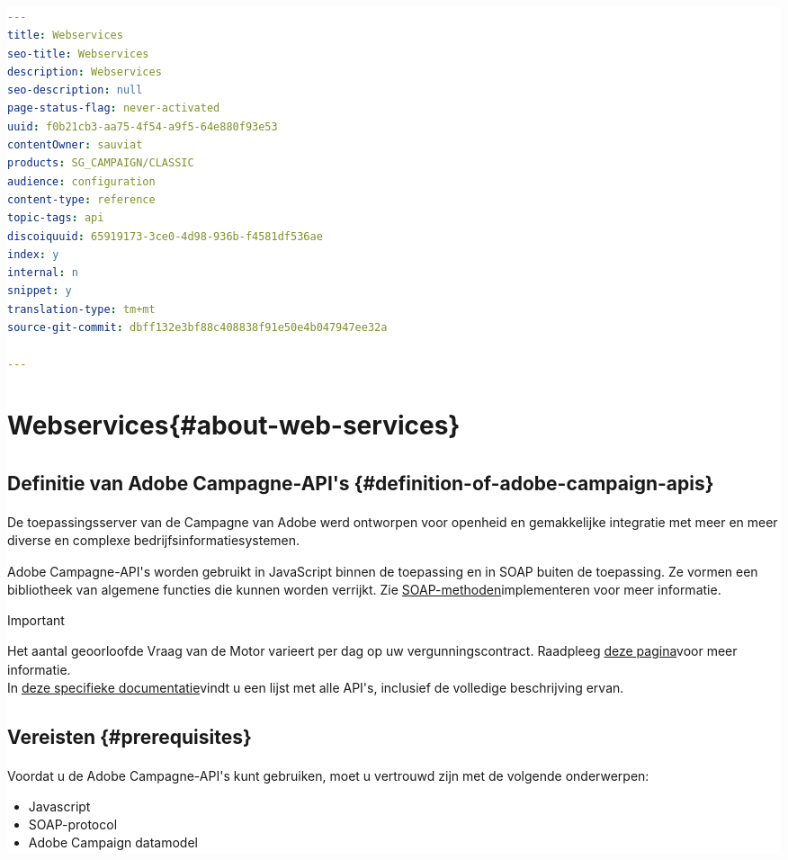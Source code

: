```yaml
---
title: Webservices
seo-title: Webservices
description: Webservices
seo-description: null
page-status-flag: never-activated
uuid: f0b21cb3-aa75-4f54-a9f5-64e880f93e53
contentOwner: sauviat
products: SG_CAMPAIGN/CLASSIC
audience: configuration
content-type: reference
topic-tags: api
discoiquuid: 65919173-3ce0-4d98-936b-f4581df536ae
index: y
internal: n
snippet: y
translation-type: tm+mt
source-git-commit: dbff132e3bf88c408838f91e50e4b047947ee32a

---
```



# Webservices{#about-web-services}

## Definitie van Adobe Campagne-API&#39;s {#definition-of-adobe-campaign-apis}

De toepassingsserver van de Campagne van Adobe werd ontworpen voor openheid en gemakkelijke integratie met meer en meer diverse en complexe bedrijfsinformatiesystemen.

Adobe Campagne-API&#39;s worden gebruikt in JavaScript binnen de toepassing en in SOAP buiten de toepassing. Ze vormen een bibliotheek van algemene functies die kunnen worden verrijkt. Zie [SOAP-methoden](../../configuration/using/implementing-soap-methods.md)implementeren voor meer informatie.

>[!IMPORTANT]
>
>Het aantal geoorloofde Vraag van de Motor varieert per dag op uw vergunningscontract. Raadpleeg [deze pagina](https://helpx.adobe.com/legal/product-descriptions/adobe-campaign-classic---product-description.html)voor meer informatie.\
>In [deze specifieke documentatie](https://docs.campaign.adobe.com/doc/AC/en/jsapi/index.html)vindt u een lijst met alle API&#39;s, inclusief de volledige beschrijving ervan.

## Vereisten {#prerequisites}

Voordat u de Adobe Campagne-API&#39;s kunt gebruiken, moet u vertrouwd zijn met de volgende onderwerpen:

* Javascript
* SOAP-protocol
* Adobe Campaign datamodel
